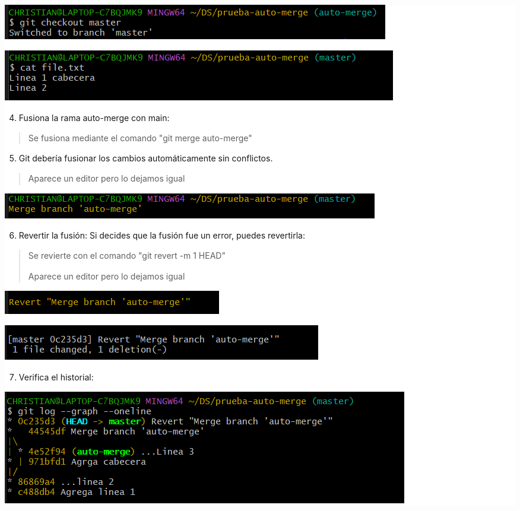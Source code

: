 ![](Img5/image13.png)

![](Img5/image24.png)

4.  Fusiona la rama auto-merge con main:

> Se fusiona mediante el comando "git merge auto-merge"

5.  Git debería fusionar los cambios automáticamente sin conflictos.

> Aparece un editor pero lo dejamos igual

![](Img5/image61.png)

6.  Revertir la fusión: Si decides que la fusión fue un error, puedes
    revertirla:

> Se revierte con el comando "git revert -m 1 HEAD"
>
> Aparece un editor pero lo dejamos igual

![](Img5/image50.png)

![](Img5/image54.png)

7.  Verifica el historial:

![](Img5/image59.png)
